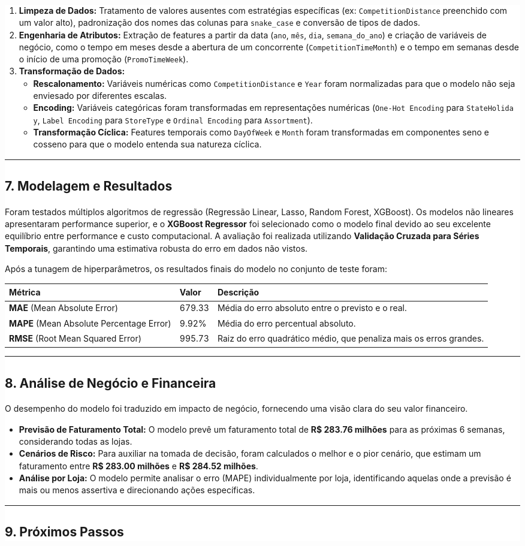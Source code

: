 1.  **Limpeza de Dados:** Tratamento de valores ausentes com estratégias específicas (ex: `CompetitionDistance` preenchido com um valor alto), padronização dos nomes das colunas para `snake_case` e conversão de tipos de dados.
2.  **Engenharia de Atributos:** Extração de features a partir da data (`ano`, `mês`, `dia`, `semana_do_ano`) e criação de variáveis de negócio, como o tempo em meses desde a abertura de um concorrente (`CompetitionTimeMonth`) e o tempo em semanas desde o início de uma promoção (`PromoTimeWeek`).
3.  **Transformação de Dados:**
    -   **Rescalonamento:** Variáveis numéricas como `CompetitionDistance` e `Year` foram normalizadas para que o modelo não seja enviesado por diferentes escalas.
    -   **Encoding:** Variáveis categóricas foram transformadas em representações numéricas (`One-Hot Encoding` para `StateHoliday`, `Label Encoding` para `StoreType` e `Ordinal Encoding` para `Assortment`).
    -   **Transformação Cíclica:** Features temporais como `DayOfWeek` e `Month` foram transformadas em componentes seno e cosseno para que o modelo entenda sua natureza cíclica.

---

## 7. Modelagem e Resultados

Foram testados múltiplos algoritmos de regressão (Regressão Linear, Lasso, Random Forest, XGBoost). Os modelos não lineares apresentaram performance superior, e o **XGBoost Regressor** foi selecionado como o modelo final devido ao seu excelente equilíbrio entre performance e custo computacional. A avaliação foi realizada utilizando **Validação Cruzada para Séries Temporais**, garantindo uma estimativa robusta do erro em dados não vistos.

Após a tunagem de hiperparâmetros, os resultados finais do modelo no conjunto de teste foram:

| Métrica | Valor | Descrição |
| :--- | :--- | :--- |
| **MAE** (Mean Absolute Error) | 679.33 | Média do erro absoluto entre o previsto e o real. |
| **MAPE** (Mean Absolute Percentage Error) | 9.92% | Média do erro percentual absoluto. |
| **RMSE** (Root Mean Squared Error) | 995.73 | Raiz do erro quadrático médio, que penaliza mais os erros grandes. |

---

## 8. Análise de Negócio e Financeira

O desempenho do modelo foi traduzido em impacto de negócio, fornecendo uma visão clara do seu valor financeiro.

-   **Previsão de Faturamento Total:** O modelo prevê um faturamento total de **R$ 283.76 milhões** para as próximas 6 semanas, considerando todas as lojas.
-   **Cenários de Risco:** Para auxiliar na tomada de decisão, foram calculados o melhor e o pior cenário, que estimam um faturamento entre **R$ 283.00 milhões** e **R$ 284.52 milhões**.
-   **Análise por Loja:** O modelo permite analisar o erro (MAPE) individualmente por loja, identificando aquelas onde a previsão é mais ou menos assertiva e direcionando ações específicas.

---

## 9. Próximos Passos
